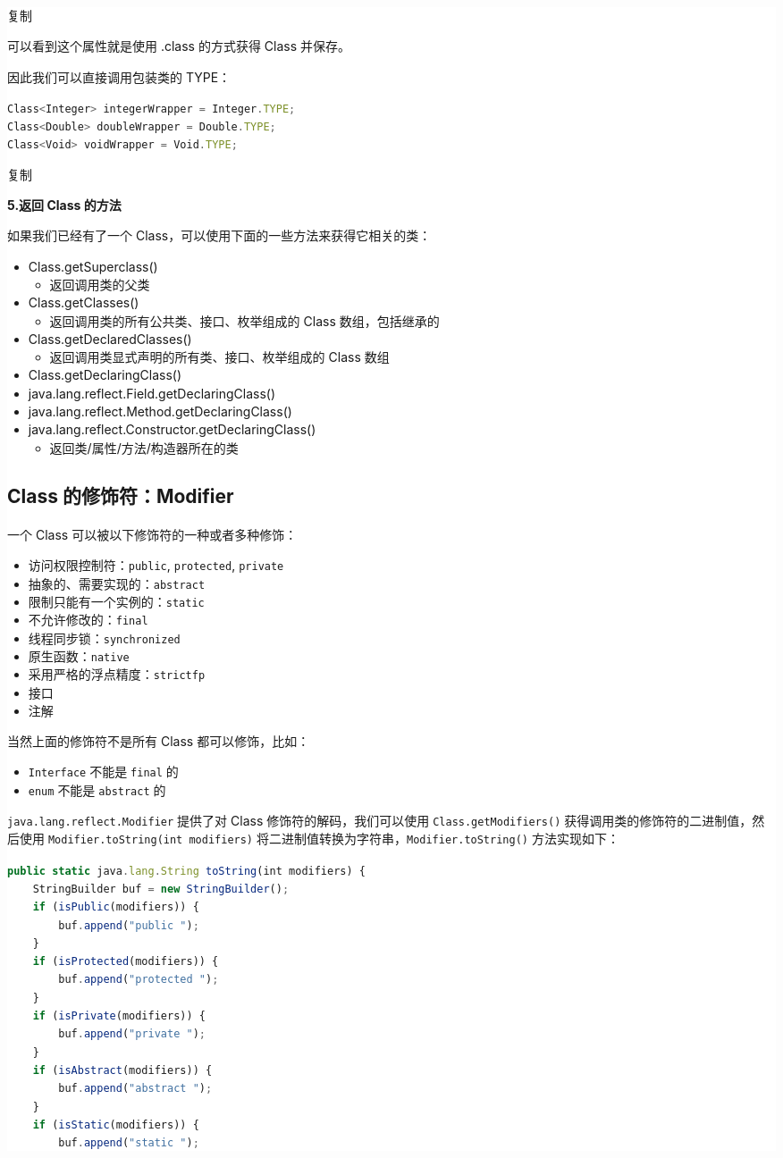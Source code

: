 复制

可以看到这个属性就是使用 .class 的方式获得 Class 并保存。

因此我们可以直接调用包装类的 TYPE：

```javascript
Class<Integer> integerWrapper = Integer.TYPE;
Class<Double> doubleWrapper = Double.TYPE;
Class<Void> voidWrapper = Void.TYPE;
```

复制

**5.返回 Class 的方法**

如果我们已经有了一个 Class，可以使用下面的一些方法来获得它相关的类：

- Class.getSuperclass()  
  - 返回调用类的父类
- Class.getClasses()  
  - 返回调用类的所有公共类、接口、枚举组成的 Class 数组，包括继承的
- Class.getDeclaredClasses()  
  - 返回调用类显式声明的所有类、接口、枚举组成的 Class 数组
- Class.getDeclaringClass()
- java.lang.reflect.Field.getDeclaringClass()
- java.lang.reflect.Method.getDeclaringClass()
- java.lang.reflect.Constructor.getDeclaringClass()  
  - 返回类/属性/方法/构造器所在的类

## Class 的修饰符：Modifier

一个 Class 可以被以下修饰符的一种或者多种修饰：

- 访问权限控制符：`public`, `protected`, `private`
- 抽象的、需要实现的：`abstract`
- 限制只能有一个实例的：`static`
- 不允许修改的：`final` 
- 线程同步锁：`synchronized`
- 原生函数：`native`
- 采用严格的浮点精度：`strictfp`
- 接口
- 注解

当然上面的修饰符不是所有 Class 都可以修饰，比如：

- `Interface` 不能是 `final` 的
- `enum` 不能是 `abstract` 的

`java.lang.reflect.Modifier` 提供了对 Class 修饰符的解码，我们可以使用 `Class.getModifiers()` 获得调用类的修饰符的二进制值，然后使用 `Modifier.toString(int modifiers)` 将二进制值转换为字符串，`Modifier.toString()` 方法实现如下：

```javascript
public static java.lang.String toString(int modifiers) {
    StringBuilder buf = new StringBuilder();
    if (isPublic(modifiers)) {
        buf.append("public ");
    }
    if (isProtected(modifiers)) {
        buf.append("protected ");
    }
    if (isPrivate(modifiers)) {
        buf.append("private ");
    }
    if (isAbstract(modifiers)) {
        buf.append("abstract ");
    }
    if (isStatic(modifiers)) {
        buf.append("static ");
```